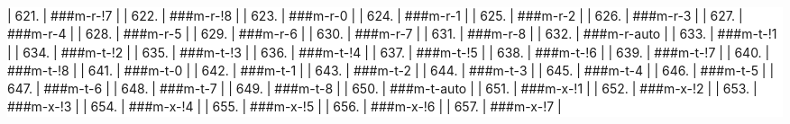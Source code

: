 | 621. | ###m-r-!7 |
| 622. | ###m-r-!8 |
| 623. | ###m-r-0 |
| 624. | ###m-r-1 |
| 625. | ###m-r-2 |
| 626. | ###m-r-3 |
| 627. | ###m-r-4 |
| 628. | ###m-r-5 |
| 629. | ###m-r-6 |
| 630. | ###m-r-7 |
| 631. | ###m-r-8 |
| 632. | ###m-r-auto |
| 633. | ###m-t-!1 |
| 634. | ###m-t-!2 |
| 635. | ###m-t-!3 |
| 636. | ###m-t-!4 |
| 637. | ###m-t-!5 |
| 638. | ###m-t-!6 |
| 639. | ###m-t-!7 |
| 640. | ###m-t-!8 |
| 641. | ###m-t-0 |
| 642. | ###m-t-1 |
| 643. | ###m-t-2 |
| 644. | ###m-t-3 |
| 645. | ###m-t-4 |
| 646. | ###m-t-5 |
| 647. | ###m-t-6 |
| 648. | ###m-t-7 |
| 649. | ###m-t-8 |
| 650. | ###m-t-auto |
| 651. | ###m-x-!1 |
| 652. | ###m-x-!2 |
| 653. | ###m-x-!3 |
| 654. | ###m-x-!4 |
| 655. | ###m-x-!5 |
| 656. | ###m-x-!6 |
| 657. | ###m-x-!7 |